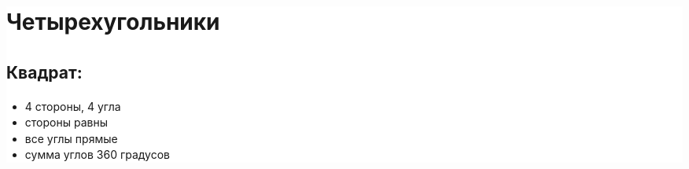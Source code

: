 # Четырехугольники
## Квадрат:
+ 4 стороны, 4 угла
+ стороны равны
+ все углы прямые
+ сумма углов 360 градусов
